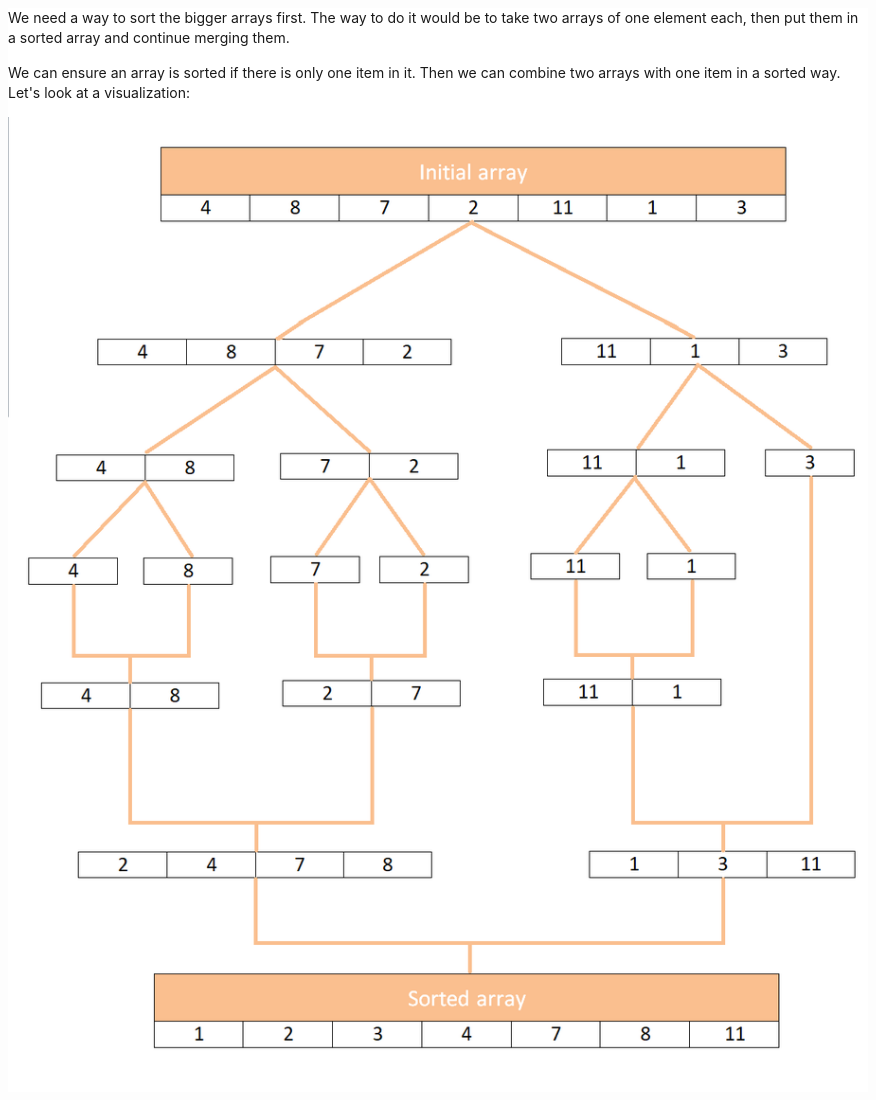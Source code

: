 We need a way to sort the bigger arrays first. The way to do it would be to take two arrays of one element each, then put them in a sorted array and continue merging them.

We can ensure an array is sorted if there is only one item in it. Then we can combine two arrays with one item in a sorted way. Let's look at a visualization:

![](../assets/merge-sort-in-python-1.png)
